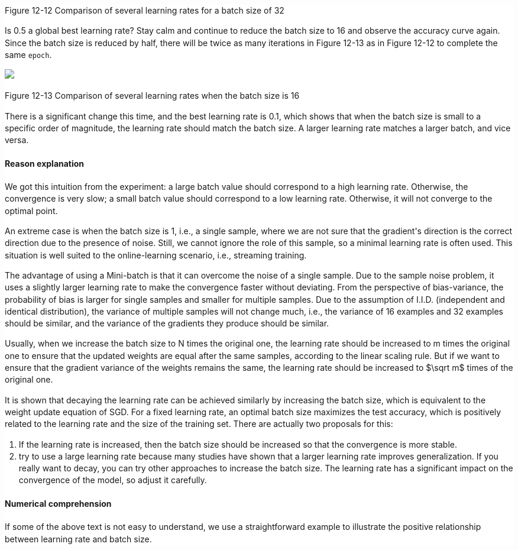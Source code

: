 Figure 12-12 Comparison of several learning rates for a batch size of 32

Is 0.5 a global best learning rate? Stay calm and continue to reduce the batch size to 16 and observe the accuracy curve again. Since the batch size is reduced by half, there will be twice as many iterations in Figure 12-13 as in Figure 12-12 to complete the same `epoch`.

<img src="https://aiedugithub4a2.blob.core.windows.net/a2-images/Images/12/acc_bs_16.png" ch="500" />

Figure 12-13 Comparison of several learning rates when the batch size is 16

There is a significant change this time, and the best learning rate is 0.1, which shows that when the batch size is small to a specific order of magnitude, the learning rate should match the batch size. A larger learning rate matches a larger batch, and vice versa.

#### Reason explanation

We got this intuition from the experiment: a large batch value should correspond to a high learning rate. Otherwise, the convergence is very slow; a small batch value should correspond to a low learning rate. Otherwise, it will not converge to the optimal point.

An extreme case is when the batch size is 1, i.e., a single sample, where we are not sure that the gradient's direction is the correct direction due to the presence of noise. Still, we cannot ignore the role of this sample, so a minimal learning rate is often used. This situation is well suited to the online-learning scenario, i.e., streaming training.

The advantage of using a Mini-batch is that it can overcome the noise of a single sample. Due to the sample noise problem, it uses a slightly larger learning rate to make the convergence faster without deviating. From the perspective of bias-variance, the probability of bias is larger for single samples and smaller for multiple samples. Due to the assumption of I.I.D. (independent and identical distribution), the variance of multiple samples will not change much, i.e., the variance of 16 examples and 32 examples should be similar, and the variance of the gradients they produce should be similar.

Usually, when we increase the batch size to N times the original one, the learning rate should be increased to m times the original one to ensure that the updated weights are equal after the same samples, according to the linear scaling rule. But if we want to ensure that the gradient variance of the weights remains the same, the learning rate should be increased to $\sqrt m$ times of the original one.

It is shown that decaying the learning rate can be achieved similarly by increasing the batch size, which is equivalent to the weight update equation of SGD. For a fixed learning rate, an optimal batch size maximizes the test accuracy, which is positively related to the learning rate and the size of the training set. There are actually two proposals for this:

1. If the learning rate is increased, then the batch size should be increased so that the convergence is more stable.
2. try to use a large learning rate because many studies have shown that a larger learning rate improves generalization. If you really want to decay, you can try other approaches to increase the batch size. The learning rate has a significant impact on the convergence of the model, so adjust it carefully.

#### Numerical comprehension

If some of the above text is not easy to understand, we use a straightforward example to illustrate the positive relationship between learning rate and batch size.
